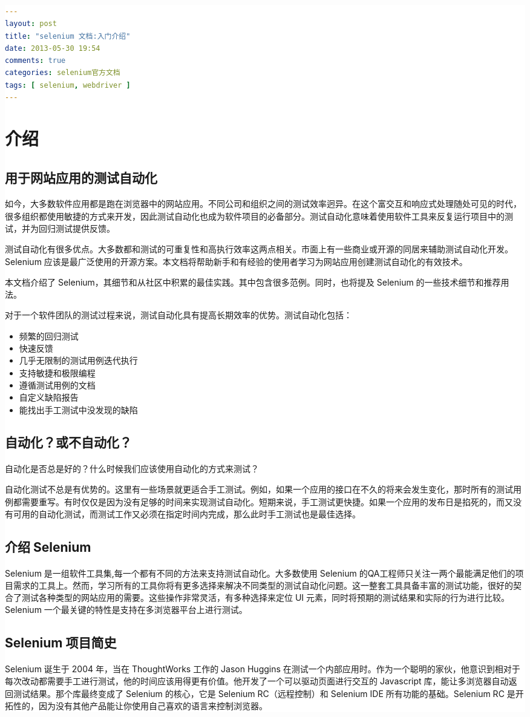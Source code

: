 ```yaml
---
layout: post
title: "selenium 文档:入门介绍"
date: 2013-05-30 19:54
comments: true
categories: selenium官方文档
tags: [ selenium, webdriver ]
---
```

# 介绍

## 用于网站应用的测试自动化

如今，大多数软件应用都是跑在浏览器中的网站应用。不同公司和组织之间的测试效率迥异。在这个富交互和响应式处理随处可见的时代，很多组织都使用敏捷的方式来开发，因此测试自动化也成为软件项目的必备部分。测试自动化意味着使用软件工具来反复运行项目中的测试，并为回归测试提供反馈。

测试自动化有很多优点。大多数都和测试的可重复性和高执行效率这两点相关。市面上有一些商业或开源的同居来辅助测试自动化开发。Selenium 应该是最广泛使用的开源方案。本文档将帮助新手和有经验的使用者学习为网站应用创建测试自动化的有效技术。

本文档介绍了 Selenium，其细节和从社区中积累的最佳实践。其中包含很多范例。同时，也将提及 Selenium 的一些技术细节和推荐用法。

对于一个软件团队的测试过程来说，测试自动化具有提高长期效率的优势。测试自动化包括：

- 频繁的回归测试
- 快速反馈
- 几乎无限制的测试用例迭代执行
- 支持敏捷和极限编程
- 遵循测试用例的文档
- 自定义缺陷报告
- 能找出手工测试中没发现的缺陷

## 自动化？或不自动化？

自动化是否总是好的？什么时候我们应该使用自动化的方式来测试？

自动化测试不总是有优势的。这里有一些场景就更适合手工测试。例如，如果一个应用的接口在不久的将来会发生变化，那时所有的测试用例都需要重写。有时仅仅是因为没有足够的时间来实现测试自动化。短期来说，手工测试更快捷。如果一个应用的发布日是掐死的，而又没有可用的自动化测试，而测试工作又必须在指定时间内完成，那么此时手工测试也是最佳选择。

## 介绍 Selenium

Selenium 是一组软件工具集,每一个都有不同的方法来支持测试自动化。大多数使用 Selenium 的QA工程师只关注一两个最能满足他们的项目需求的工具上。然而，学习所有的工具你将有更多选择来解决不同类型的测试自动化问题。这一整套工具具备丰富的测试功能，很好的契合了测试各种类型的网站应用的需要。这些操作非常灵活，有多种选择来定位 UI 元素，同时将预期的测试结果和实际的行为进行比较。Selenium 一个最关键的特性是支持在多浏览器平台上进行测试。

## Selenium 项目简史

Selenium 诞生于 2004 年，当在 ThoughtWorks 工作的 Jason Huggins 在测试一个内部应用时。作为一个聪明的家伙，他意识到相对于每次改动都需要手工进行测试，他的时间应该用得更有价值。他开发了一个可以驱动页面进行交互的 Javascript 库，能让多浏览器自动返回测试结果。那个库最终变成了 Selenium 的核心，它是 Selenium RC（远程控制）和 Selenium IDE 所有功能的基础。Selenium RC 是开拓性的，因为没有其他产品能让你使用自己喜欢的语言来控制浏览器。
